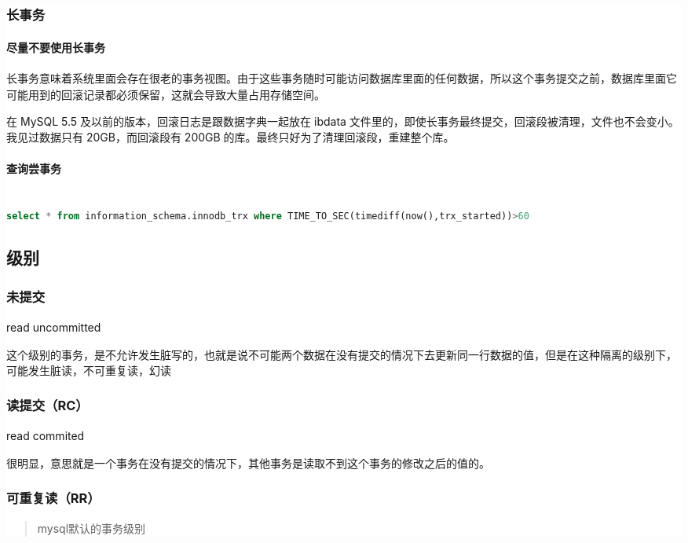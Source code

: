 ### 长事务



#### 尽量不要使用长事务



长事务意味着系统里面会存在很老的事务视图。由于这些事务随时可能访问数据库里面的任何数据，所以这个事务提交之前，数据库里面它可能用到的回滚记录都必须保留，这就会导致大量占用存储空间。



在 MySQL 5.5 及以前的版本，回滚日志是跟数据字典一起放在 ibdata 文件里的，即使长事务最终提交，回滚段被清理，文件也不会变小。我见过数据只有 20GB，而回滚段有 200GB 的库。最终只好为了清理回滚段，重建整个库。



#### 查询尝事务



```sql

select * from information_schema.innodb_trx where TIME_TO_SEC(timediff(now(),trx_started))>60

```







## 级别



### 未提交



read uncommitted



这个级别的事务，是不允许发生脏写的，也就是说不可能两个数据在没有提交的情况下去更新同一行数据的值，但是在这种隔离的级别下，可能发生脏读，不可重复读，幻读



### 读提交（RC）



read commited



很明显，意思就是一个事务在没有提交的情况下，其他事务是读取不到这个事务的修改之后的值的。



### 可重复读（RR）



> mysql默认的事务级别

